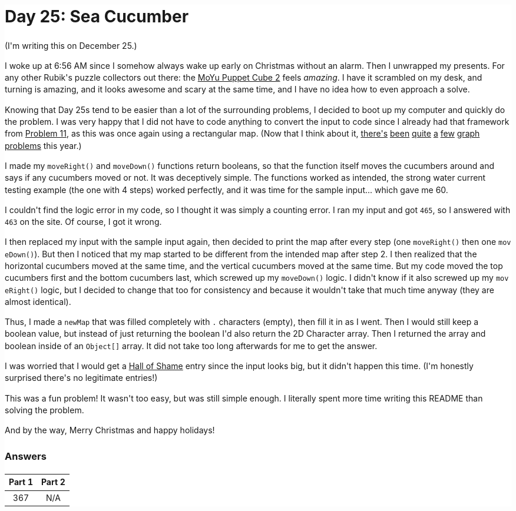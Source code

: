 # Day 25: Sea Cucumber
(I'm writing this on December 25.)

I woke up at 6:56 AM since I somehow always wake up early on Christmas without an alarm. Then I unwrapped my presents. For any other Rubik's puzzle collectors out there: the [MoYu Puppet Cube 2](https://www.thecubicle.com/products/moyu-puppet-cube-ii?pr_prod_strat=copurchase&pr_rec_pid=4708444766291&pr_ref_pid=4708444700755&pr_seq=uniform) feels *amazing*. I have it scrambled on my desk, and turning is amazing, and it looks awesome and scary at the same time, and I have no idea how to even approach a solve.

Knowing that Day 25s tend to be easier than a lot of the surrounding problems, I decided to boot up my computer and quickly do the problem. I was very happy that I did not have to code anything to convert the input to code since I already had that framework from [Problem 11](https://github.com/Ruminere/aoc-2021/blob/main/Problem11/Problem11.java), as this was once again using a rectangular map. (Now that I think about it, [there's](https://github.com/Ruminere/aoc-2021/tree/main/Problem05) [been](https://github.com/Ruminere/aoc-2021/tree/main/Problem09) [quite](https://github.com/Ruminere/aoc-2021/tree/main/Problem11) [a](https://github.com/Ruminere/aoc-2021/tree/main/Problem12) [few](https://github.com/Ruminere/aoc-2021/tree/main/Problem13) [graph](https://github.com/Ruminere/aoc-2021/tree/main/Problem15) [problems](https://github.com/Ruminere/aoc-2021/tree/main/Problem23) this year.)

I made my `moveRight()` and `moveDown()` functions return booleans, so that the function itself moves the cucumbers around and says if any cucumbers moved or not. It was deceptively simple. The functions worked as intended, the strong water current testing example (the one with 4 steps) worked perfectly, and it was time for the sample input... which gave me 60.

I couldn't find the logic error in my code, so I thought it was simply a counting error. I ran my input and got `465`, so I answered with `463` on the site. Of course, I got it wrong.

I then replaced my input with the sample input again, then decided to print the map after every step (one `moveRight()` then one `moveDown()`). But then I noticed that my map started to be different from the intended map after step 2. I then realized that the horizontal cucumbers moved at the same time, and the vertical cucumbers moved at the same time. But my code moved the top cucumbers first and the bottom cucumbers last, which screwed up my `moveDown()` logic. I didn't know if it also screwed up my `moveRight()` logic, but I decided to change that too for consistency and because it wouldn't take that much time anyway (they are almost identical).

Thus, I made a `newMap` that was filled completely with `.` characters (empty), then fill it in as I went. Then I would still keep a boolean value, but instead of just returning the boolean I'd also return the 2D Character array. Then I returned the array and boolean inside of an `Object[]` array. It did not take too long afterwards for me to get the answer.

I was worried that I would get a [Hall of Shame](https://github.com/Ruminere/aoc-2021#longest-runtimes-hall-of-shame-fame) entry since the input looks big, but it didn't happen this time. (I'm honestly surprised there's no legitimate entries!)

This was a fun problem! It wasn't too easy, but was still simple enough. I literally spent more time writing this README than solving the problem.

And by the way, Merry Christmas and happy holidays!

### Answers
| Part 1 | Part 2 |
| :---: | :---: |
| 367 | N/A |
